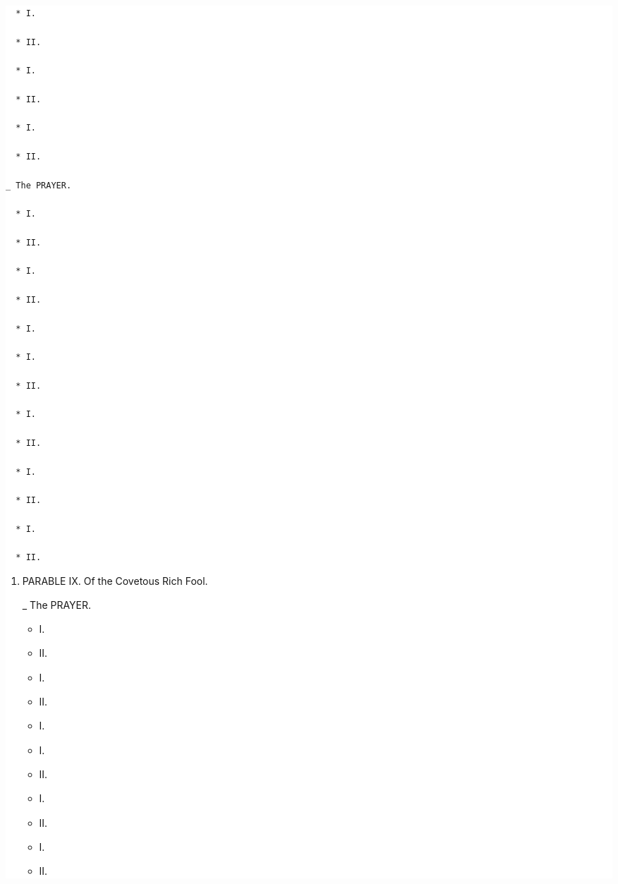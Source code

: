       * I.

      * II.

      * I.

      * II.

      * I.

      * II.

    _ The PRAYER.

      * I.

      * II.

      * I.

      * II.

      * I.

      * I.

      * II.

      * I.

      * II.

      * I.

      * II.

      * I.

      * II.

1. PARABLE IX. Of the Covetous Rich Fool.

    _ The PRAYER.

      * I.

      * II.

      * I.

      * II.

      * I.

      * I.

      * II.

      * I.

      * II.

      * I.

      * II.
